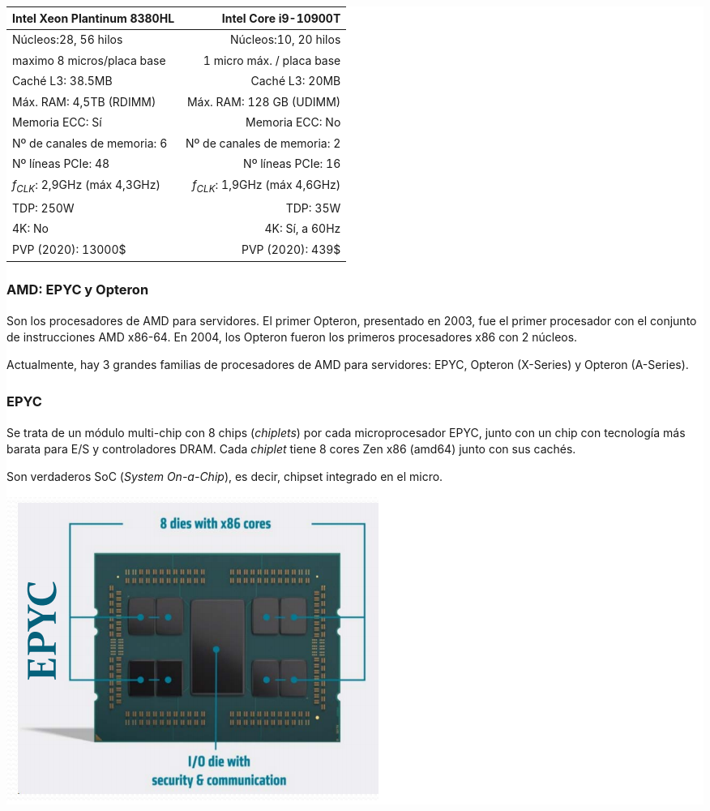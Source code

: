 |Intel Xeon Plantinum 8380HL | Intel Core i9-10900T|
| -------------------------- | -------------------:|
|Núcleos:28, 56 hilos        |Núcleos:10, 20 hilos |
|maximo 8 micros/placa base  |1 micro máx. / placa base |
|Caché L3: 38.5MB      |Caché L3: 20MB |
|Máx. RAM: 4,5TB (RDIMM)     |Máx. RAM: 128 GB (UDIMM) |
|Memoria ECC: Sí        |Memoria ECC: No |
|Nº de canales de memoria: 6       |Nº de canales de memoria: 2 |
|Nº líneas PCIe: 48      |Nº líneas PCIe: 16 |
|$f_{CLK}$: 2,9GHz (máx 4,3GHz)        |$f_{CLK}$: 1,9GHz (máx 4,6GHz) |
|TDP: 250W        |TDP: 35W |
|4K: No        |4K: Sí, a 60Hz |
|PVP (2020): 13000$      |PVP (2020): 439$ |

### AMD: EPYC y Opteron ###
Son los procesadores de AMD para servidores. El primer Opteron, presentado en 2003, fue el primer procesador con el conjunto de instrucciones AMD x86-64. En 2004, los Opteron fueron los primeros procesadores x86 con 2 núcleos.

Actualmente, hay 3 grandes familias de procesadores de AMD para servidores: EPYC, Opteron (X-Series) y Opteron (A-Series).

### EPYC ###
Se trata de un módulo multi-chip con 8 chips (*chiplets*) por cada microprocesador EPYC, junto con un chip con tecnología más barata para E/S y controladores DRAM. Cada *chiplet* tiene 8 cores Zen x86 (amd64) junto con sus cachés. 

Son verdaderos SoC (*System On-a-Chip*), es decir, chipset integrado en el micro.

![EPYC](./images/EPYC.png)
